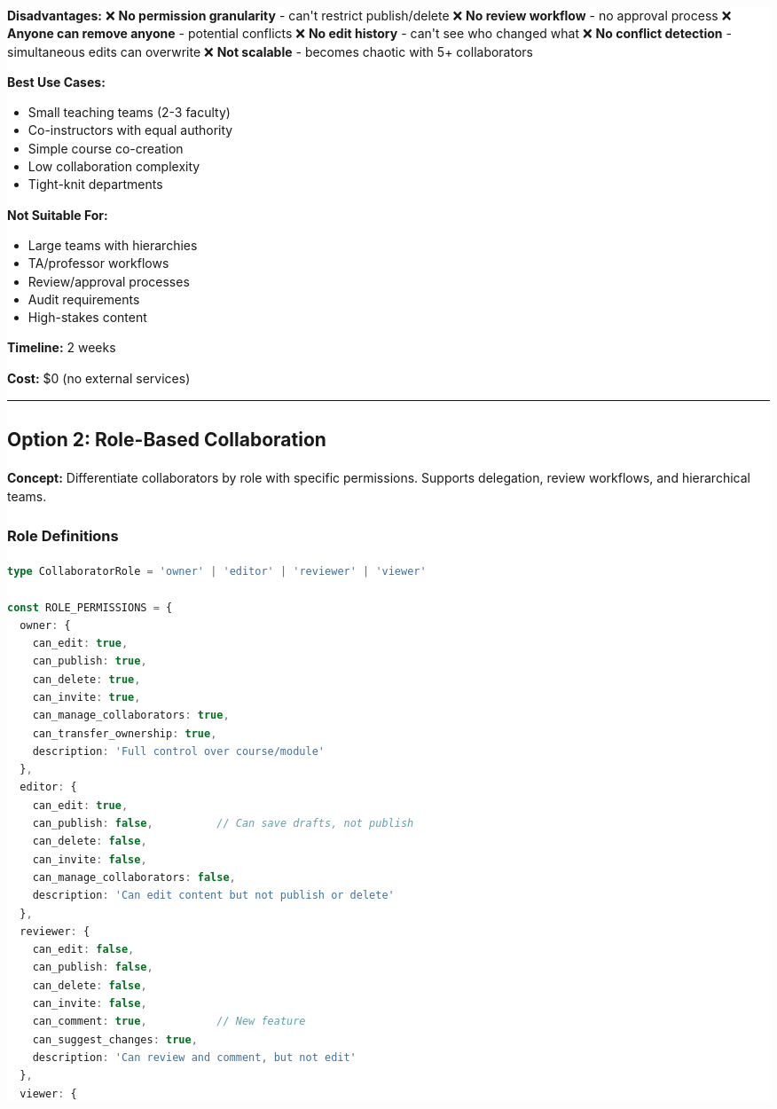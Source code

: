 **Disadvantages:**
❌ **No permission granularity** - can't restrict publish/delete
❌ **No review workflow** - no approval process
❌ **Anyone can remove anyone** - potential conflicts
❌ **No edit history** - can't see who changed what
❌ **No conflict detection** - simultaneous edits can overwrite
❌ **Not scalable** - becomes chaotic with 5+ collaborators

**Best Use Cases:**
- Small teaching teams (2-3 faculty)
- Co-instructors with equal authority
- Simple course co-creation
- Low collaboration complexity
- Tight-knit departments

**Not Suitable For:**
- Large teams with hierarchies
- TA/professor workflows
- Review/approval processes
- Audit requirements
- High-stakes content

**Timeline:** 2 weeks

**Cost:** $0 (no external services)

---

## Option 2: Role-Based Collaboration

**Concept:** Differentiate collaborators by role with specific permissions. Supports delegation, review workflows, and hierarchical teams.

### Role Definitions

```typescript
type CollaboratorRole = 'owner' | 'editor' | 'reviewer' | 'viewer'

const ROLE_PERMISSIONS = {
  owner: {
    can_edit: true,
    can_publish: true,
    can_delete: true,
    can_invite: true,
    can_manage_collaborators: true,
    can_transfer_ownership: true,
    description: 'Full control over course/module'
  },
  editor: {
    can_edit: true,
    can_publish: false,          // Can save drafts, not publish
    can_delete: false,
    can_invite: false,
    can_manage_collaborators: false,
    description: 'Can edit content but not publish or delete'
  },
  reviewer: {
    can_edit: false,
    can_publish: false,
    can_delete: false,
    can_invite: false,
    can_comment: true,           // New feature
    can_suggest_changes: true,
    description: 'Can review and comment, but not edit'
  },
  viewer: {
```